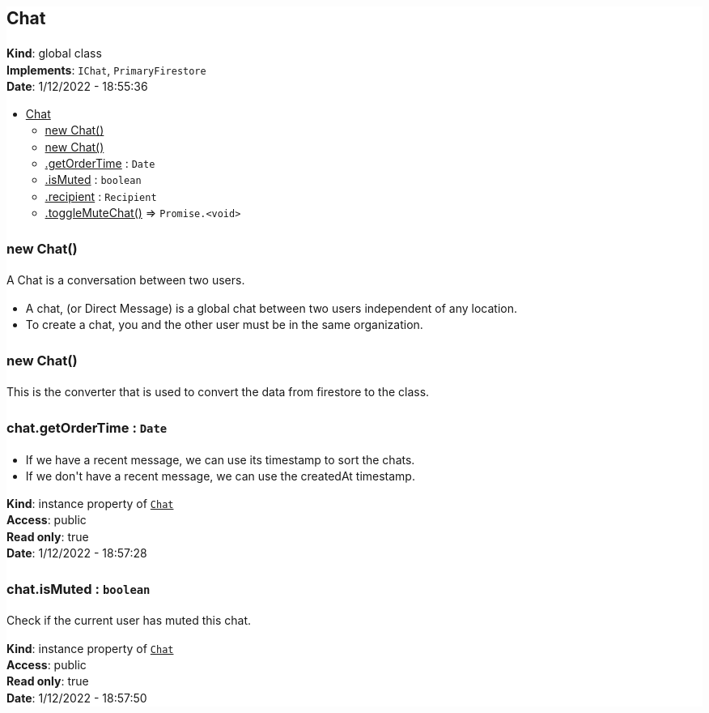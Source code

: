 <a name="Chat"></a>

## Chat
**Kind**: global class  
**Implements**: <code>IChat</code>, <code>PrimaryFirestore</code>  
**Date**: 1/12/2022 - 18:55:36  

* [Chat](#Chat)
    * [new Chat()](#new_Chat_new)
    * [new Chat()](#new_Chat_new)
    * [.getOrderTime](#Chat+getOrderTime) : <code>Date</code>
    * [.isMuted](#Chat+isMuted) : <code>boolean</code>
    * [.recipient](#Chat+recipient) : <code>Recipient</code>
    * [.toggleMuteChat()](#Chat+toggleMuteChat) ⇒ <code>Promise.&lt;void&gt;</code>

<a name="new_Chat_new"></a>

### new Chat()
<p>A Chat is a conversation between two users.</p>
<ul>
<li>A chat, (or Direct Message) is a global chat between two users independent of any location.</li>
<li>To create a chat, you and the other user must be in the same organization.</li>
</ul>

<a name="new_Chat_new"></a>

### new Chat()
<p>This is the converter that is used to convert the data from firestore to the class.</p>

<a name="Chat+getOrderTime"></a>

### chat.getOrderTime : <code>Date</code>
<ul>
<li>If we have a recent message, we can use its timestamp to sort the chats.</li>
<li>If we don't have a recent message, we can use the createdAt timestamp.</li>
</ul>

**Kind**: instance property of [<code>Chat</code>](#Chat)  
**Access**: public  
**Read only**: true  
**Date**: 1/12/2022 - 18:57:28  
<a name="Chat+isMuted"></a>

### chat.isMuted : <code>boolean</code>
<p>Check if the current user has muted this chat.</p>

**Kind**: instance property of [<code>Chat</code>](#Chat)  
**Access**: public  
**Read only**: true  
**Date**: 1/12/2022 - 18:57:50  
<a name="Chat+recipient"></a>
